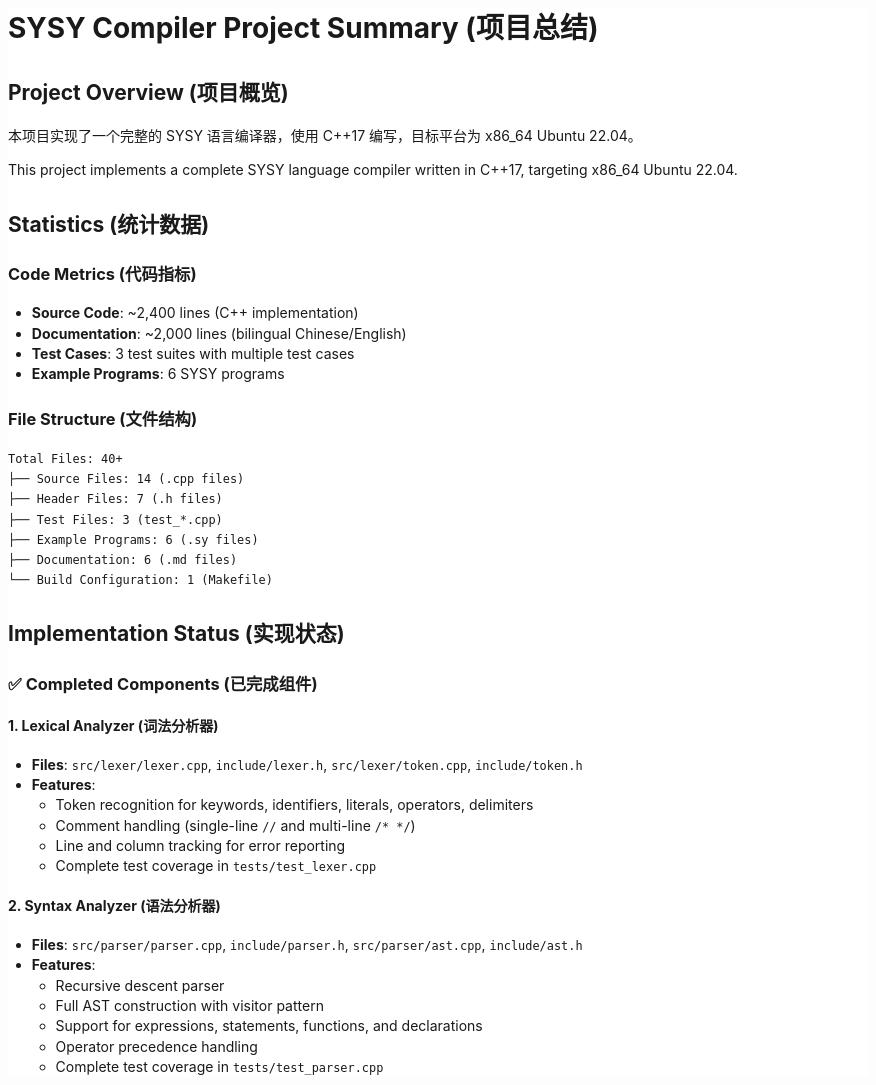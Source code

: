 # SYSY Compiler Project Summary (项目总结)

## Project Overview (项目概览)

本项目实现了一个完整的 SYSY 语言编译器，使用 C++17 编写，目标平台为 x86_64 Ubuntu 22.04。

This project implements a complete SYSY language compiler written in C++17, targeting x86_64 Ubuntu 22.04.

## Statistics (统计数据)

### Code Metrics (代码指标)
- **Source Code**: ~2,400 lines (C++ implementation)
- **Documentation**: ~2,000 lines (bilingual Chinese/English)
- **Test Cases**: 3 test suites with multiple test cases
- **Example Programs**: 6 SYSY programs

### File Structure (文件结构)
```
Total Files: 40+
├── Source Files: 14 (.cpp files)
├── Header Files: 7 (.h files)
├── Test Files: 3 (test_*.cpp)
├── Example Programs: 6 (.sy files)
├── Documentation: 6 (.md files)
└── Build Configuration: 1 (Makefile)
```

## Implementation Status (实现状态)

### ✅ Completed Components (已完成组件)

#### 1. Lexical Analyzer (词法分析器)
- **Files**: `src/lexer/lexer.cpp`, `include/lexer.h`, `src/lexer/token.cpp`, `include/token.h`
- **Features**:
  - Token recognition for keywords, identifiers, literals, operators, delimiters
  - Comment handling (single-line `//` and multi-line `/* */`)
  - Line and column tracking for error reporting
  - Complete test coverage in `tests/test_lexer.cpp`

#### 2. Syntax Analyzer (语法分析器)
- **Files**: `src/parser/parser.cpp`, `include/parser.h`, `src/parser/ast.cpp`, `include/ast.h`
- **Features**:
  - Recursive descent parser
  - Full AST construction with visitor pattern
  - Support for expressions, statements, functions, and declarations
  - Operator precedence handling
  - Complete test coverage in `tests/test_parser.cpp`
